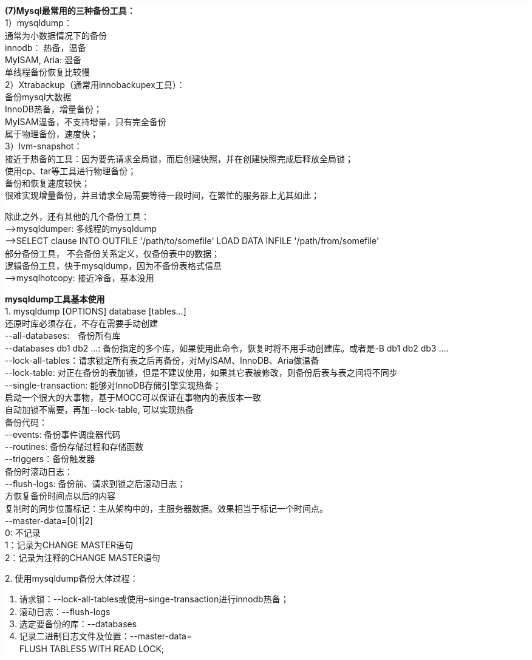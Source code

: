**(7)Mysql最常用的三种备份工具：**  
1）mysqldump：  
通常为小数据情况下的备份  
innodb： 热备，温备  
MyISAM, Aria: 温备  
单线程备份恢复比较慢  
2）Xtrabackup（通常用innobackupex工具）：  
备份mysql大数据  
InnoDB热备，增量备份；  
MyISAM温备，不支持增量，只有完全备份  
属于物理备份，速度快；  
3）lvm-snapshot：  
接近于热备的工具：因为要先请求全局锁，而后创建快照，并在创建快照完成后释放全局锁；  
使用cp、tar等工具进行物理备份；  
备份和恢复速度较快；  
很难实现增量备份，并且请求全局需要等待一段时间，在繁忙的服务器上尤其如此；

  
除此之外，还有其他的几个备份工具：  
-->mysqldumper: 多线程的mysqldump  
-->SELECT clause INTO OUTFILE '/path/to/somefile' LOAD DATA INFILE '/path/from/somefile'  
部分备份工具， 不会备份关系定义，仅备份表中的数据；  
逻辑备份工具，快于mysqldump，因为不备份表格式信息  
-->mysqlhotcopy: 接近冷备，基本没用

**mysqldump工具基本使用**  
1\. mysqldump [OPTIONS] database [tables…]  
还原时库必须存在，不存在需要手动创建  
    --all-databases:　备份所有库  
    --databases db1 db2 ...: 备份指定的多个库，如果使用此命令，恢复时将不用手动创建库。或者是-B db1 db2 db3 ....  
    --lock-all-tables：请求锁定所有表之后再备份，对MyISAM、InnoDB、Aria做温备  
    --lock-table: 对正在备份的表加锁，但是不建议使用，如果其它表被修改，则备份后表与表之间将不同步  
    --single-transaction: 能够对InnoDB存储引擎实现热备；  
启动一个很大的大事物，基于MOCC可以保证在事物内的表版本一致  
自动加锁不需要，再加--lock-table, 可以实现热备  
备份代码：  
   --events: 备份事件调度器代码  
   --routines: 备份存储过程和存储函数  
   --triggers：备份触发器  
备份时滚动日志：  
   --flush-logs: 备份前、请求到锁之后滚动日志；  
方恢复备份时间点以后的内容  
复制时的同步位置标记：主从架构中的，主服务器数据。效果相当于标记一个时间点。  
   --master-data=[0|1|2]  
   0: 不记录  
   1：记录为CHANGE MASTER语句  
   2：记录为注释的CHANGE MASTER语句

2\. 使用mysqldump备份大体过程：  
1) 请求锁：--lock-all-tables或使用–singe-transaction进行innodb热备；  
2) 滚动日志：--flush-logs  
3) 选定要备份的库：--databases  
4) 记录二进制日志文件及位置：--master-data=  
FLUSH TABLES5 WITH READ LOCK;

